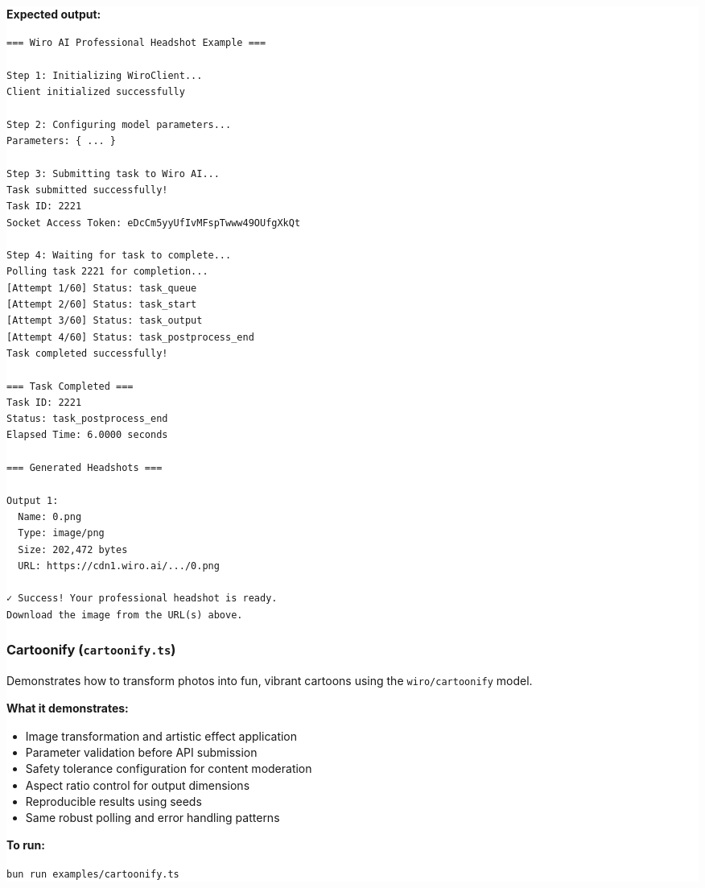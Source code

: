 **Expected output:**
```
=== Wiro AI Professional Headshot Example ===

Step 1: Initializing WiroClient...
Client initialized successfully

Step 2: Configuring model parameters...
Parameters: { ... }

Step 3: Submitting task to Wiro AI...
Task submitted successfully!
Task ID: 2221
Socket Access Token: eDcCm5yyUfIvMFspTwww49OUfgXkQt

Step 4: Waiting for task to complete...
Polling task 2221 for completion...
[Attempt 1/60] Status: task_queue
[Attempt 2/60] Status: task_start
[Attempt 3/60] Status: task_output
[Attempt 4/60] Status: task_postprocess_end
Task completed successfully!

=== Task Completed ===
Task ID: 2221
Status: task_postprocess_end
Elapsed Time: 6.0000 seconds

=== Generated Headshots ===

Output 1:
  Name: 0.png
  Type: image/png
  Size: 202,472 bytes
  URL: https://cdn1.wiro.ai/.../0.png

✓ Success! Your professional headshot is ready.
Download the image from the URL(s) above.
```

### Cartoonify (`cartoonify.ts`)

Demonstrates how to transform photos into fun, vibrant cartoons using the `wiro/cartoonify` model.

**What it demonstrates:**
- Image transformation and artistic effect application
- Parameter validation before API submission
- Safety tolerance configuration for content moderation
- Aspect ratio control for output dimensions
- Reproducible results using seeds
- Same robust polling and error handling patterns

**To run:**
```bash
bun run examples/cartoonify.ts
```

